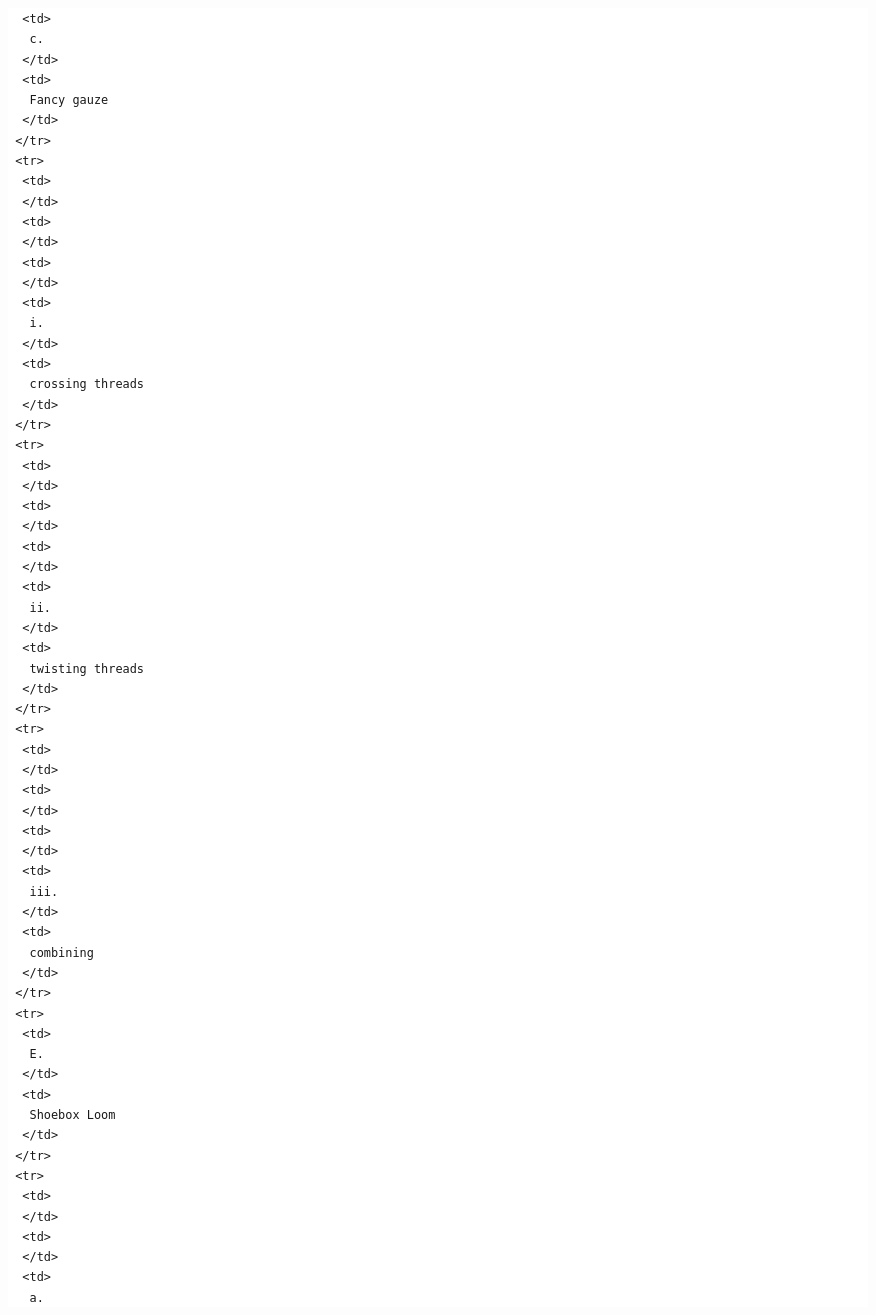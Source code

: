       <td>
       c.
      </td>
      <td>
       Fancy gauze
      </td>
     </tr>
     <tr>
      <td>
      </td>
      <td>
      </td>
      <td>
      </td>
      <td>
       i.
      </td>
      <td>
       crossing threads
      </td>
     </tr>
     <tr>
      <td>
      </td>
      <td>
      </td>
      <td>
      </td>
      <td>
       ii.
      </td>
      <td>
       twisting threads
      </td>
     </tr>
     <tr>
      <td>
      </td>
      <td>
      </td>
      <td>
      </td>
      <td>
       iii.
      </td>
      <td>
       combining
      </td>
     </tr>
     <tr>
      <td>
       E.
      </td>
      <td>
       Shoebox Loom
      </td>
     </tr>
     <tr>
      <td>
      </td>
      <td>
      </td>
      <td>
       a.